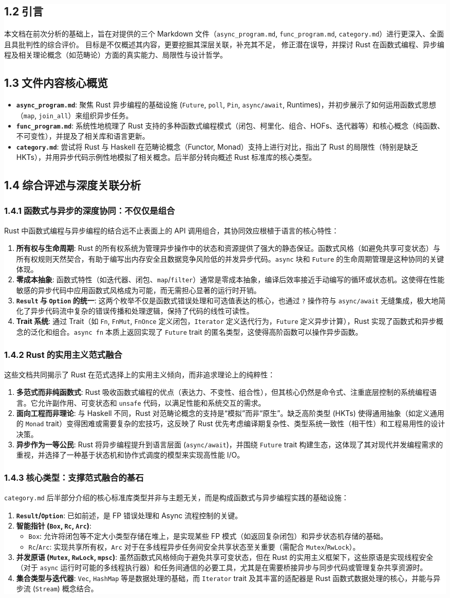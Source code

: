 ## 1.2 引言

本文档在前次分析的基础上，旨在对提供的三个 Markdown 文件（`async_program.md`, `func_program.md`, `category.md`）进行更深入、全面且具批判性的综合评价。
目标是不仅概述其内容，更要挖掘其深层关联，补充其不足，
修正潜在误导，并探讨 Rust 在函数式编程、异步编程及相关理论概念（如范畴论）方面的真实能力、局限性与设计哲学。

## 1.3 文件内容核心概览

- **`async_program.md`**: 聚焦 Rust 异步编程的基础设施 (`Future`, `poll`, `Pin`, `async/await`, Runtimes)，并初步展示了如何运用函数式思想（`map`, `join_all`）来组织异步任务。
- **`func_program.md`**: 系统性地梳理了 Rust 支持的多种函数式编程模式（闭包、柯里化、组合、HOFs、迭代器等）和核心概念（纯函数、不可变性），并提及了相关库和语言更新。
- **`category.md`**: 尝试将 Rust 与 Haskell 在范畴论概念（Functor, Monad）支持上进行对比，指出了 Rust 的局限性（特别是缺乏 HKTs），并用异步代码示例性地模拟了相关概念。后半部分转向概述 Rust 标准库的核心类型。

## 1.4 综合评述与深度关联分析

### 1.4.1 函数式与异步的深度协同：不仅仅是组合

Rust 中函数式编程与异步编程的结合远不止表面上的 API 调用组合，其协同效应根植于语言的核心特性：

1. **所有权与生命周期**: Rust 的所有权系统为管理异步操作中的状态和资源提供了强大的静态保证。函数式风格（如避免共享可变状态）与所有权规则天然契合，有助于编写出内存安全且数据竞争风险低的并发异步代码。`async` 块和 `Future` 的生命周期管理是这种协同的关键体现。
2. **零成本抽象**: 函数式特性（如迭代器、闭包、`map`/`filter`）通常是零成本抽象，编译后效率接近手动编写的循环或状态机。这使得在性能敏感的异步代码中应用函数式风格成为可能，而无需担心显著的运行时开销。
3. **`Result` 与 `Option` 的统一**: 这两个枚举不仅是函数式错误处理和可选值表达的核心，也通过 `?` 操作符与 `async/await` 无缝集成，极大地简化了异步代码流中复杂的错误传播和处理逻辑，保持了代码的线性可读性。
4. **Trait 系统**: 通过 Trait（如 `Fn`, `FnMut`, `FnOnce` 定义闭包，`Iterator` 定义迭代行为，`Future` 定义异步计算），Rust 实现了函数式和异步概念的泛化和组合。`async fn` 本质上返回实现了 `Future` trait 的匿名类型，这使得高阶函数可以操作异步函数。

### 1.4.2 Rust 的实用主义范式融合

这些文档共同揭示了 Rust 在范式选择上的实用主义倾向，而非追求理论上的纯粹性：

1. **多范式而非纯函数式**: Rust 吸收函数式编程的优点（表达力、不变性、组合性），但其核心仍然是命令式、注重底层控制的系统编程语言。它允许副作用、可变状态和 `unsafe` 代码，以满足性能和系统交互的需求。
2. **面向工程而非理论**: 与 Haskell 不同，Rust 对范畴论概念的支持是“模拟”而非“原生”。缺乏高阶类型 (HKTs) 使得通用抽象（如定义通用的 `Monad` trait）变得困难或需要复杂的宏技巧，这反映了 Rust 优先考虑编译期复杂性、类型系统一致性（相干性）和工程易用性的设计决策。
3. **异步作为一等公民**: Rust 将异步编程提升到语言层面 (`async/await`)，并围绕 `Future` trait 构建生态，这体现了其对现代并发编程需求的重视，并选择了一种基于状态机和协作式调度的模型来实现高性能 I/O。

### 1.4.3 核心类型：支撑范式融合的基石

`category.md` 后半部分介绍的核心标准库类型并非与主题无关，而是构成函数式与异步编程实践的基础设施：

1. **`Result`/`Option`**: 已如前述，是 FP 错误处理和 Async 流程控制的关键。
2. **智能指针 (`Box`, `Rc`, `Arc`)**:
    - `Box`: 允许将闭包等不定大小类型存储在堆上，是实现某些 FP 模式（如返回复杂闭包）和异步状态机存储的基础。
    - `Rc`/`Arc`: 实现共享所有权，`Arc` 对于在多线程异步任务间安全共享状态至关重要（需配合 `Mutex`/`RwLock`）。
3. **并发原语 (`Mutex`, `RwLock`, `mpsc`)**: 虽然函数式风格倾向于避免共享可变状态，但在 Rust 的实用主义框架下，这些原语是实现线程安全（对于 `async` 运行时可能的多线程执行器）和任务间通信的必要工具，尤其是在需要桥接异步与同步代码或管理复杂共享资源时。
4. **集合类型与迭代器**: `Vec`, `HashMap` 等是数据处理的基础，而 `Iterator` trait 及其丰富的适配器是 Rust 函数式数据处理的核心，并能与异步流 (`Stream`) 概念结合。
